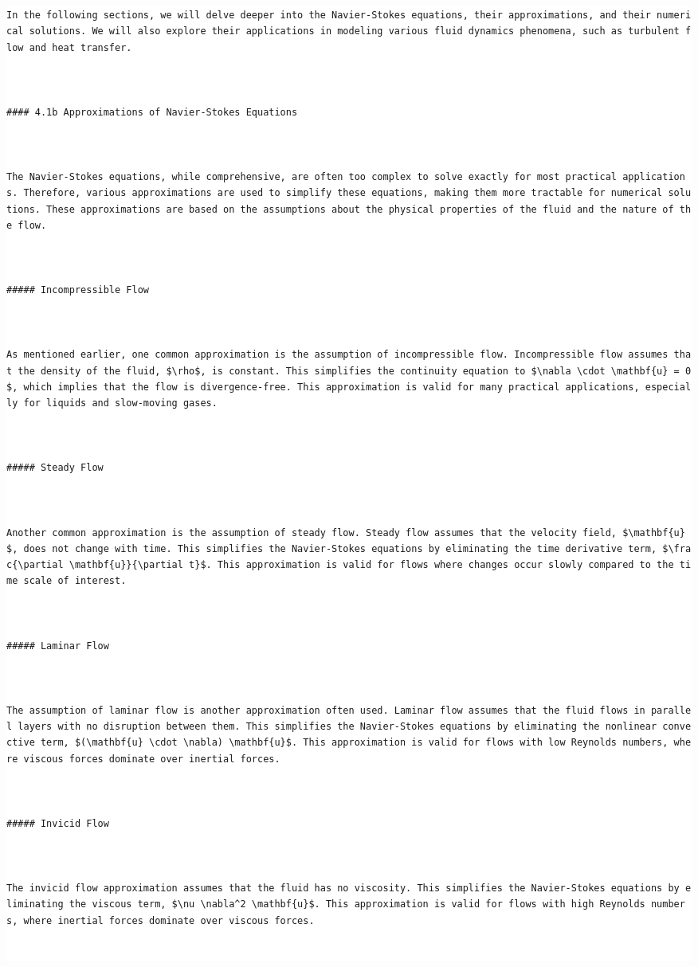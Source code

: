 ```
In the following sections, we will delve deeper into the Navier-Stokes equations, their approximations, and their numerical solutions. We will also explore their applications in modeling various fluid dynamics phenomena, such as turbulent flow and heat transfer.



#### 4.1b Approximations of Navier-Stokes Equations



The Navier-Stokes equations, while comprehensive, are often too complex to solve exactly for most practical applications. Therefore, various approximations are used to simplify these equations, making them more tractable for numerical solutions. These approximations are based on the assumptions about the physical properties of the fluid and the nature of the flow.



##### Incompressible Flow



As mentioned earlier, one common approximation is the assumption of incompressible flow. Incompressible flow assumes that the density of the fluid, $\rho$, is constant. This simplifies the continuity equation to $\nabla \cdot \mathbf{u} = 0$, which implies that the flow is divergence-free. This approximation is valid for many practical applications, especially for liquids and slow-moving gases.



##### Steady Flow



Another common approximation is the assumption of steady flow. Steady flow assumes that the velocity field, $\mathbf{u}$, does not change with time. This simplifies the Navier-Stokes equations by eliminating the time derivative term, $\frac{\partial \mathbf{u}}{\partial t}$. This approximation is valid for flows where changes occur slowly compared to the time scale of interest.



##### Laminar Flow



The assumption of laminar flow is another approximation often used. Laminar flow assumes that the fluid flows in parallel layers with no disruption between them. This simplifies the Navier-Stokes equations by eliminating the nonlinear convective term, $(\mathbf{u} \cdot \nabla) \mathbf{u}$. This approximation is valid for flows with low Reynolds numbers, where viscous forces dominate over inertial forces.



##### Invicid Flow



The invicid flow approximation assumes that the fluid has no viscosity. This simplifies the Navier-Stokes equations by eliminating the viscous term, $\nu \nabla^2 \mathbf{u}$. This approximation is valid for flows with high Reynolds numbers, where inertial forces dominate over viscous forces.



```